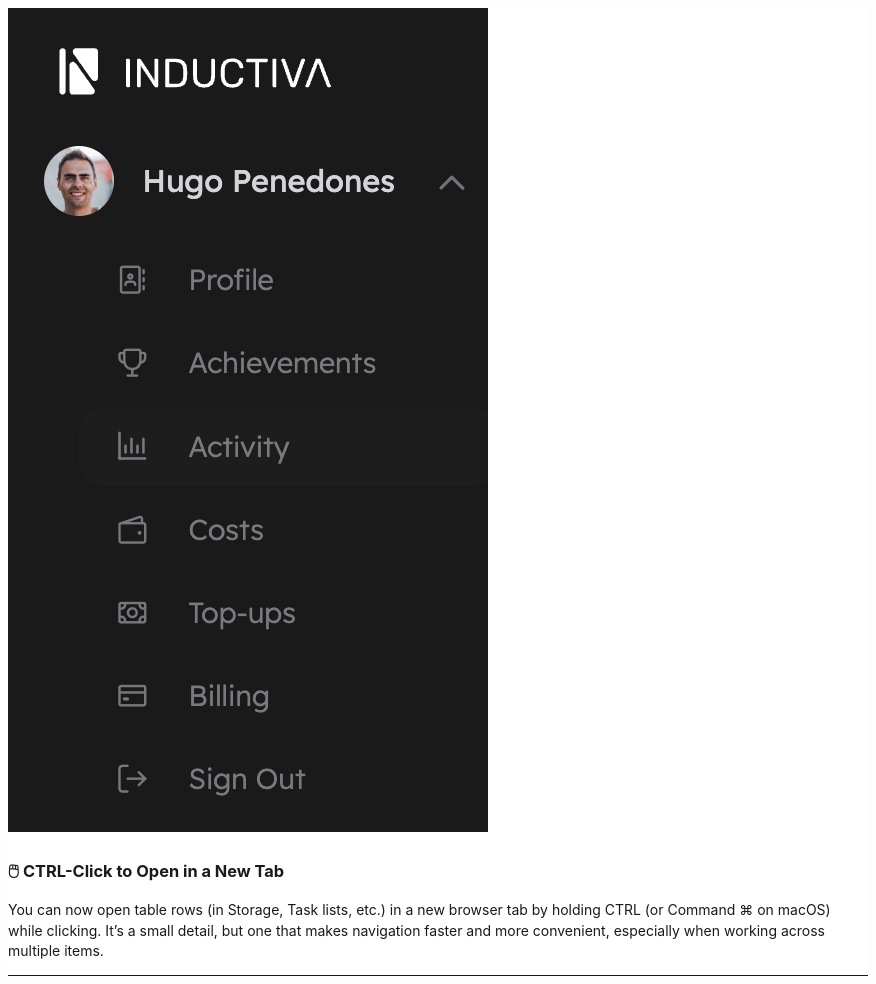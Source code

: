 ![Account](_static/Account.png)


### 🖱️ CTRL-Click to Open in a New Tab

You can now open table rows (in Storage, Task lists, etc.) in a new browser tab by holding CTRL (or Command ⌘ on macOS) while clicking. It’s a small detail, but one that makes navigation faster and more convenient, especially when working across multiple items.

---
